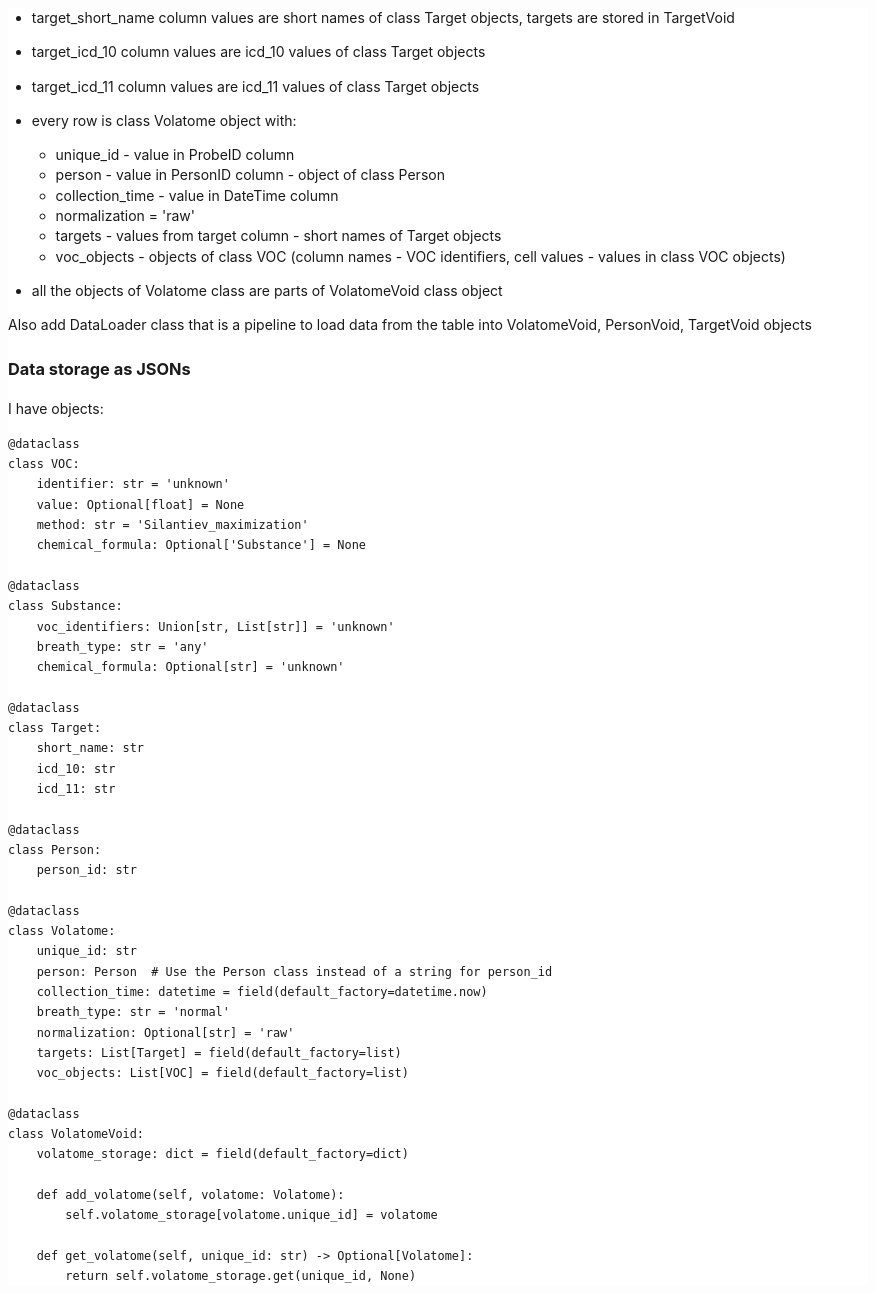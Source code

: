 - target_short_name column values are short names of class Target objects, targets are stored in TargetVoid
- target_icd_10 column values are icd_10 values of class Target objects
- target_icd_11 column values are icd_11 values of class Target objects
  
- every row is class Volatome object with:
  - unique_id - value in ProbeID column
  - person - value in PersonID column - object of class Person
  - collection_time - value in DateTime column
  - normalization = 'raw'
  - targets - values from target column - short names of Target objects
  - voc_objects - objects of class VOC (column names - VOC identifiers, cell values - values in class VOC objects)
  
- all the objects of Volatome class are parts of VolatomeVoid class object

Also add DataLoader class that is a pipeline to load data from the table into VolatomeVoid, PersonVoid, TargetVoid objects

### Data storage as JSONs

I have objects:

```
@dataclass
class VOC:
    identifier: str = 'unknown'
    value: Optional[float] = None
    method: str = 'Silantiev_maximization'
    chemical_formula: Optional['Substance'] = None

@dataclass
class Substance:
    voc_identifiers: Union[str, List[str]] = 'unknown'
    breath_type: str = 'any'
    chemical_formula: Optional[str] = 'unknown'

@dataclass
class Target:
    short_name: str
    icd_10: str
    icd_11: str

@dataclass
class Person:
    person_id: str

@dataclass
class Volatome:
    unique_id: str
    person: Person  # Use the Person class instead of a string for person_id
    collection_time: datetime = field(default_factory=datetime.now)
    breath_type: str = 'normal'
    normalization: Optional[str] = 'raw'
    targets: List[Target] = field(default_factory=list)
    voc_objects: List[VOC] = field(default_factory=list)

@dataclass
class VolatomeVoid:
    volatome_storage: dict = field(default_factory=dict)

    def add_volatome(self, volatome: Volatome):
        self.volatome_storage[volatome.unique_id] = volatome

    def get_volatome(self, unique_id: str) -> Optional[Volatome]:
        return self.volatome_storage.get(unique_id, None)
```